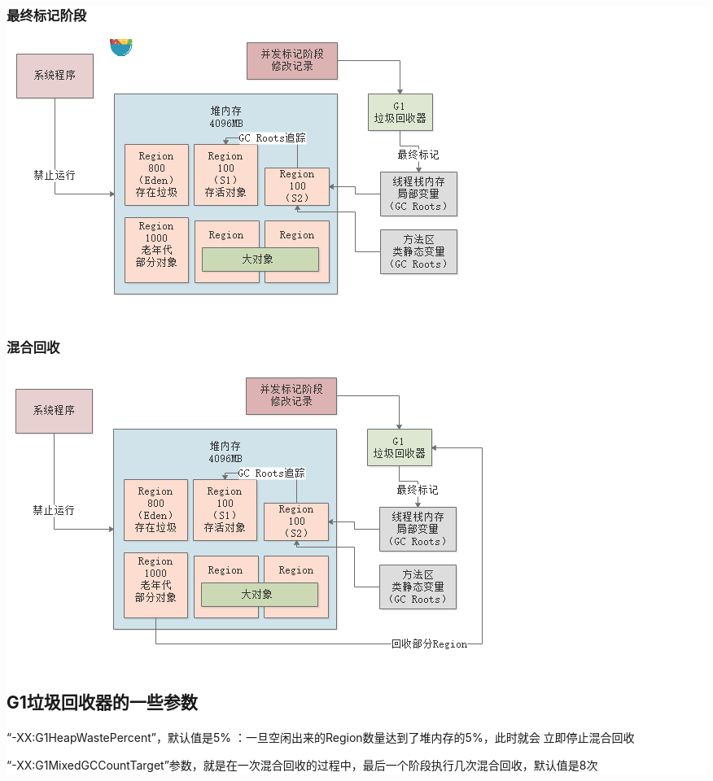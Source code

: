 ### 最终标记阶段

![image-20210416103833930](JVM原理及优化.assets/image-20210416103833930.png)

### 混合回收

![image-20210416103855148](JVM原理及优化.assets/image-20210416103855148.png)

## G1垃圾回收器的一些参数

“-XX:G1HeapWastePercent”，默认值是5% ：一旦空闲出来的Region数量达到了堆内存的5%，此时就会 立即停止混合回收



“-XX:G1MixedGCCountTarget”参数，就是在一次混合回收的过程中，最后一个阶段执行几次混合回收，默认值是8次


